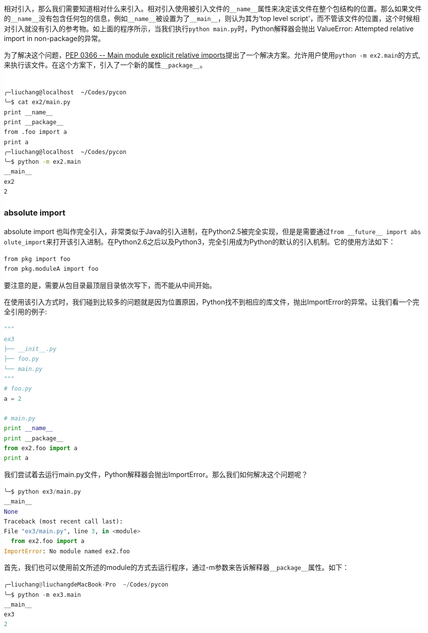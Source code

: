   相对引入，那么我们需要知道相对什么来引入。相对引入使用被引入文件的`__name__`属性来决定该文件在整个包结构的位置。那么如果文件的`__name__`没有包含任何包的信息，例如`__name__`被设置为了`__main__`，则认为其为‘top level script'，而不管该文件的位置，这个时候相对引入就没有引入的参考物。如上面的程序所示，当我们执行`python main.py`时，Python解释器会抛出 ValueError: Attempted relative import in non-package的异常。
  
 为了解决这个问题，[PEP 0366 -- Main module explicit relative imports](https://www.python.org/dev/peps/pep-0366/)提出了一个解决方案。允许用户使用`python -m ex2.main`的方式,来执行该文件。在这个方案下，引入了一个新的属性`__package__`。
```bash

╭─liuchang@localhost  ~/Codes/pycon
╰─$ cat ex2/main.py
print __name__
print __package__
from .foo import a
print a
╭─liuchang@localhost  ~/Codes/pycon
╰─$ python -m ex2.main
__main__
ex2
2
```
### absolute import
  absolute import 也叫作完全引入，非常类似于Java的引入进制，在Python2.5被完全实现，但是是需要通过`from __future__ import absolute_import`来打开该引入进制。在Python2.6之后以及Python3，完全引用成为Python的默认的引入机制。它的使用方法如下：
  
  ```
  from pkg import foo
  from pkg.moduleA import foo
  ```
  
  要注意的是，需要从包目录最顶层目录依次写下，而不能从中间开始。
  
  在使用该引入方式时，我们碰到比较多的问题就是因为位置原因，Python找不到相应的库文件，抛出ImportError的异常。让我们看一个完全引用的例子:
  ```python
  """
  ex3
├── __init__.py
├── foo.py
└── main.py
"""
# foo.py
a = 2

# main.py
print __name__
print __package__
from ex2.foo import a
print a
  ```
  我们尝试着去运行main.py文件，Python解释器会抛出ImportError。那么我们如何解决这个问题呢？
  ```python
  ╰─$ python ex3/main.py
__main__
None
Traceback (most recent call last):
  File "ex3/main.py", line 3, in <module>
    from ex2.foo import a
ImportError: No module named ex2.foo
```
  首先，我们也可以使用前文所述的module的方式去运行程序，通过-m参数来告诉解释器`__package__`属性。如下：
  ``` python
  ╭─liuchang@liuchangdeMacBook-Pro  ~/Codes/pycon
  ╰─$ python -m ex3.main                                                                             
  __main__
  ex3
  2
  ```
